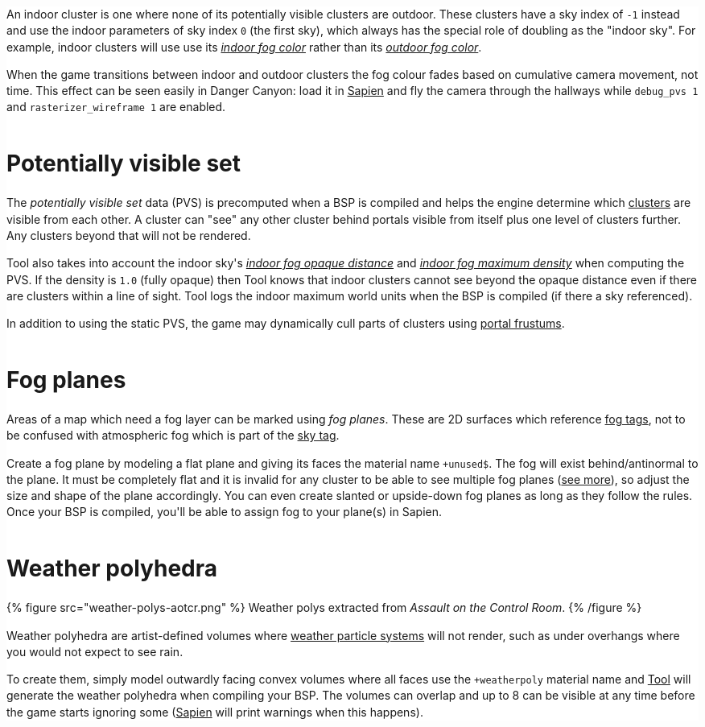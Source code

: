 An indoor cluster is one where none of its potentially visible clusters are outdoor. These clusters have a sky index of `-1` instead and use the indoor parameters of sky index `0` (the first sky), which always has the special role of doubling as the "indoor sky". For example, indoor clusters will use use its [_indoor fog color_](~sky#tag-field-indoor-fog-color) rather than its [_outdoor fog color_](~sky#tag-field-outdoor-fog-color).

When the game transitions between indoor and outdoor clusters the fog colour fades based on cumulative camera movement, not time. This effect can be seen easily in Danger Canyon: load it in [Sapien](~h1a-sapien) and fly the camera through the hallways while `debug_pvs 1` and `rasterizer_wireframe 1` are enabled.

# Potentially visible set
The _potentially visible set_ data (PVS) is precomputed when a BSP is compiled and helps the engine determine which [clusters](#clusters-and-cluster-data) are visible from each other. A cluster can "see" any other cluster behind portals visible from itself plus one level of clusters further. Any clusters beyond that will not be rendered.

Tool also takes into account the indoor sky's [_indoor fog opaque distance_](~sky#tag-field-outdoor-fog-opaque-distance) and [_indoor fog maximum density_](~sky#tag-field-indoor-fog-maximum-density) when computing the PVS. If the density is `1.0` (fully opaque) then Tool knows that indoor clusters cannot see beyond the opaque distance even if there are clusters within a line of sight. Tool logs the indoor maximum world units when the BSP is compiled (if there a sky referenced).

In addition to using the static PVS, the game may dynamically cull parts of clusters using [portal frustums](~scripting#external-globals-debug-no-frustum-clip).

# Fog planes
Areas of a map which need a fog layer can be marked using _fog planes_. These are 2D surfaces which reference [fog tags](~fog), not to be confused with atmospheric fog which is part of the [sky tag](~sky). 

Create a fog plane by modeling a flat plane and giving its faces the material name `+unused$`. The fog will exist behind/antinormal to the plane. It must be completely flat and it is invalid for any cluster to be able to see multiple fog planes ([see more](~bsp-troubleshooting#warning-two-fog-planes-visible-from-a-cluster)), so adjust the size and shape of the plane accordingly. You can even create slanted or upside-down fog planes as long as they follow the rules. Once your BSP is compiled, you'll be able to assign fog to your plane(s) in Sapien.

# Weather polyhedra

{% figure src="weather-polys-aotcr.png" %}
Weather polys extracted from _Assault on the Control Room_.
{% /figure %}

Weather polyhedra are artist-defined volumes where [weather particle systems](~weather_particle_system) will not render, such as under overhangs where you would not expect to see rain.

To create them, simply model outwardly facing convex volumes where all faces use the `+weatherpoly` material name and [Tool](~h1a-tool) will generate the weather polyhedra when compiling your BSP. The volumes can overlap and up to 8 can be visible at any time before the game starts ignoring some ([Sapien](~) will print warnings when this happens).
